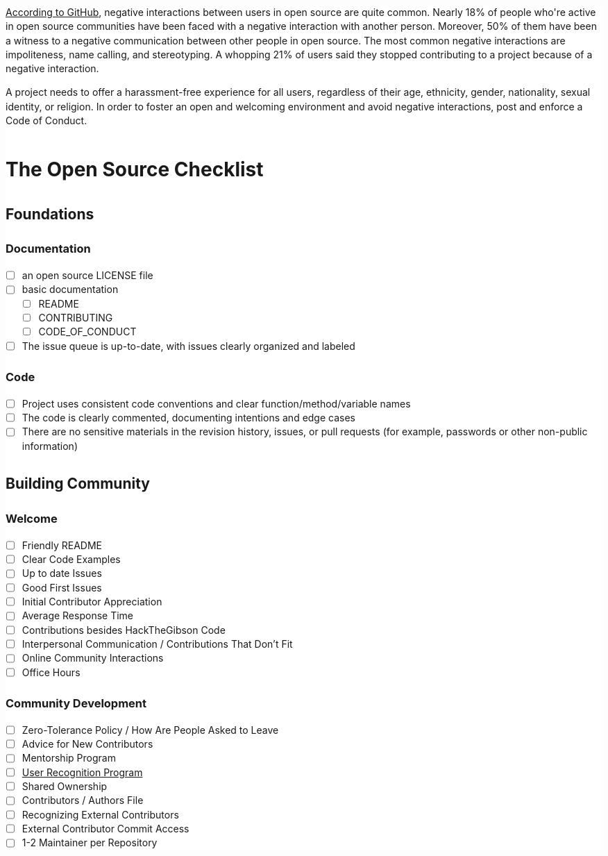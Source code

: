[According to GitHub](https://opensourcesurvey.org/2017/), negative interactions between users in open source are quite common. Nearly 18% of people who're active in open source communities have been faced with a negative interaction with another person. Moreover, 50% of them have been a witness to a negative communication between other people in open source. The most common negative interactions are impoliteness, name calling, and stereotyping. A whopping 21% of users said they stopped contributing to a project because of a negative interaction.

A project needs to offer a harassment-free experience for all users, regardless of their age, ethnicity, gender, nationality, sexual identity, or religion. In order to foster an open and welcoming environment and avoid negative interactions, post and enforce a Code of Conduct.
# The Open Source Checklist
## Foundations
### Documentation
- [ ]  an open source LICENSE file
- [ ]  basic documentation
    - [ ]  README
    - [ ]  CONTRIBUTING
    - [ ]  CODE_OF_CONDUCT 
- [ ]  The issue queue is up-to-date, with issues clearly organized and labeled

### Code
- [ ]  Project uses consistent code conventions and clear function/method/variable names
- [ ]  The code is clearly commented, documenting intentions and edge cases
- [ ]  There are no sensitive materials in the revision history, issues, or pull requests (for example, passwords or other non-public information)

## Building Community
### Welcome
- [ ]  Friendly README
- [ ]  Clear Code Examples
- [ ]  Up to date Issues
- [ ]  Good First Issues
- [ ]  Initial Contributor Appreciation
- [ ]  Average Response Time
- [ ]  Contributions besides HackTheGibson Code
- [ ]  Interpersonal Communication / Contributions That Don’t Fit
- [ ]  Online Community Interactions
- [ ]  Office Hours

### Community Development
- [ ]  Zero-Tolerance Policy / How Are People Asked to Leave
- [ ]  Advice for New Contributors
- [ ]  Mentorship Program
- [ ]  [User Recognition Program](https://github.com/rainleander/oss-checklist/blob/main/RECOGNITION.md)
- [ ]  Shared Ownership
- [ ]  Contributors / Authors File
- [ ]  Recognizing External Contributors
- [ ]  External Contributor Commit Access
- [ ]  1-2 Maintainer per Repository
